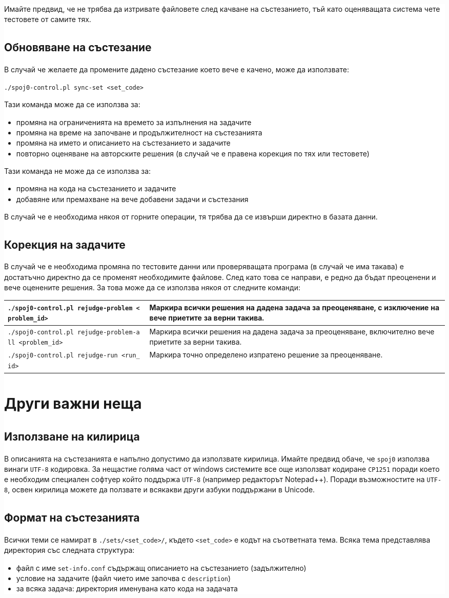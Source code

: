 Имайте предвид, че не трябва да изтривате файловете след качване на състезанието, тъй като оценяващата система чете тестовете от самите тях.

## Обновяване на състезание ##

В случай че желаете да промените дадено състезание което вече е качено, може да използвате:

```
./spoj0-control.pl sync-set <set_code>
```

Тази команда може да се използва за:
  * промяна на ограниченията на времето за изпълнения на задачите
  * промяна на време на започване и продължителност на състезанията
  * промяна на името и описанието на състезанието и задачите
  * повторно оценяване на авторските решения (в случай че е правена корекция по тях или тестовете)

Тази команда не може да се използва за:
  * промяна на кода на състезанието и задачите
  * добавяне или премахване на вече добавени задачи и състезания

В случай че е необходима някоя от горните операции, тя трябва да се извърши директно в базата данни.

## Корекция на задачите ##

В случай че е необходима промяна по тестовите данни или проверяващата програма (в случай че има такава) е достатъчно директно да се променят необходимите файлове. След като това се направи, е редно да бъдат преоценени и вече оценените решения. За това може да се използва някоя от следните команди:

|`./spoj0-control.pl rejudge-problem <problem_id>`|Маркира всички решения на дадена задача за преоценяване, с изключение на вече приетите за верни такива.|
|:------------------------------------------------|:--------------------------------------------------------------------------------------------------------------------------------------------------------------------------------------------|
|`./spoj0-control.pl rejudge-problem-all <problem_id>`|Маркира всички решения на дадена задача за преоценяване, включително вече приетите за верни такива.|
|`./spoj0-control.pl rejudge-run <run_id>`|Маркира точно определено изпратено решение за преоценяване.|



# Други важни неща #

## Използване на килирица ##

В описанията на състезанията е напълно допустимо да използвате кирилица. Имайте предвид обаче, че `spoj0` използва винаги `UTF-8` кодировка. За нещастие голяма част от windows системите все още използват кодиране `CP1251` поради което е необходим специален софтуер който поддържа `UTF-8` (например редакторът Notepad++). Поради възможностите на `UTF-8`, освен кирилица можете да ползвате и всякакви други азбуки поддържани в Unicode.

## Формат на състезанията ##

Всички теми се намират в `./sets/<set_code>/`, където `<set_code>` е кодът на съответната тема. Всяка тема представлява директория със следната структура:
  * файл с име `set-info.conf` съдържащ описанието на състезанието (задължително)
  * условие на задачите (файл чието име започва с `description`)
  * за всяка задача: директория именувана като кода на задачата
